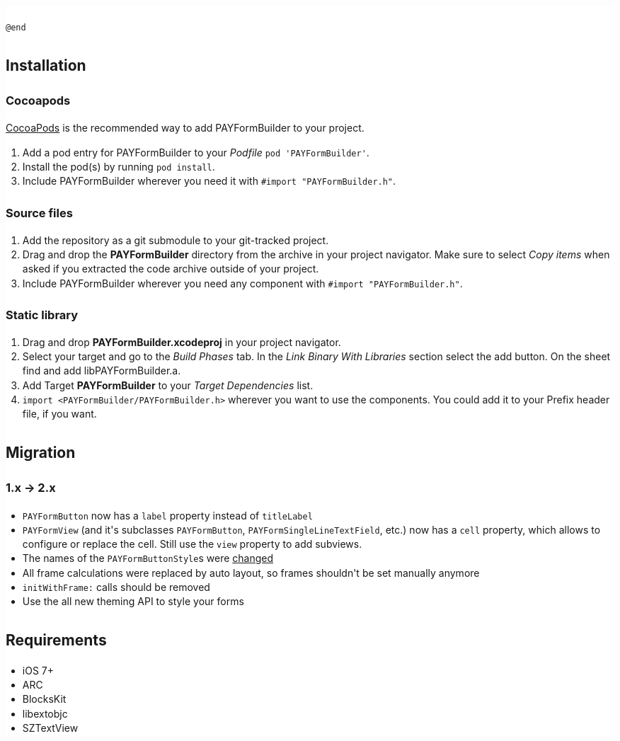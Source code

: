 ```obj-c

@end
```

Installation
------------

### Cocoapods

[CocoaPods](http://www.cocoapods.org) is the recommended way to add PAYFormBuilder to your project.

1. Add a pod entry for PAYFormBuilder to your *Podfile* `pod 'PAYFormBuilder'`.
2. Install the pod(s) by running `pod install`.
3. Include PAYFormBuilder wherever you need it with `#import "PAYFormBuilder.h"`.


### Source files

1. Add the repository as a git submodule to your git-tracked project.
2. Drag and drop the **PAYFormBuilder** directory from the archive in your project navigator. Make sure to select *Copy items* when asked if you extracted the code archive outside of your project.
3. Include PAYFormBuilder wherever you need any component with `#import "PAYFormBuilder.h"`.


### Static library

1. Drag and drop **PAYFormBuilder.xcodeproj** in your project navigator.
2. Select your target and go to the *Build Phases* tab. In the *Link Binary With Libraries* section select the add button. On the sheet find and add libPAYFormBuilder.a.
3. Add Target **PAYFormBuilder** to your *Target Dependencies* list.
4. `import <PAYFormBuilder/PAYFormBuilder.h>` wherever you want to use the components. You could add it to your Prefix header file, if you want.

Migration
---------
### 1.x -> 2.x
* `PAYFormButton` now has a `label` property instead of `titleLabel`
* `PAYFormView` (and it's subclasses `PAYFormButton`, `PAYFormSingleLineTextField`, etc.) now has a `cell` property, which allows to configure or replace the cell. Still use the `view` property to add subviews.
* The names of the `PAYFormButtonStyle`s were [changed](https://github.com/Eldorado234/PAYFormBuilder/commit/b0c297c1ef233cd90965226d6aaf243adc1e7641)
* All frame calculations were replaced by auto layout, so frames shouldn't be set manually anymore
* `initWithFrame:` calls should be removed  
* Use the all new theming API to style your forms

Requirements
------------
* iOS 7+
* ARC
* BlocksKit
* libextobjc
* SZTextView
